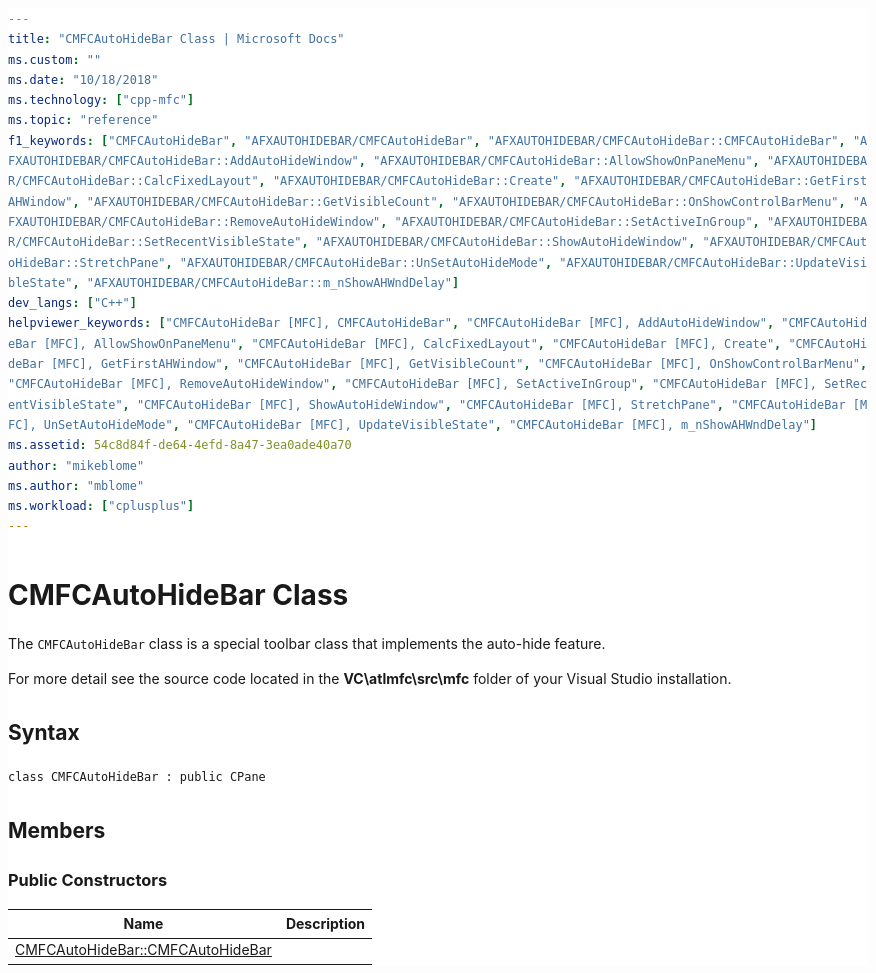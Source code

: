 ```yaml
---
title: "CMFCAutoHideBar Class | Microsoft Docs"
ms.custom: ""
ms.date: "10/18/2018"
ms.technology: ["cpp-mfc"]
ms.topic: "reference"
f1_keywords: ["CMFCAutoHideBar", "AFXAUTOHIDEBAR/CMFCAutoHideBar", "AFXAUTOHIDEBAR/CMFCAutoHideBar::CMFCAutoHideBar", "AFXAUTOHIDEBAR/CMFCAutoHideBar::AddAutoHideWindow", "AFXAUTOHIDEBAR/CMFCAutoHideBar::AllowShowOnPaneMenu", "AFXAUTOHIDEBAR/CMFCAutoHideBar::CalcFixedLayout", "AFXAUTOHIDEBAR/CMFCAutoHideBar::Create", "AFXAUTOHIDEBAR/CMFCAutoHideBar::GetFirstAHWindow", "AFXAUTOHIDEBAR/CMFCAutoHideBar::GetVisibleCount", "AFXAUTOHIDEBAR/CMFCAutoHideBar::OnShowControlBarMenu", "AFXAUTOHIDEBAR/CMFCAutoHideBar::RemoveAutoHideWindow", "AFXAUTOHIDEBAR/CMFCAutoHideBar::SetActiveInGroup", "AFXAUTOHIDEBAR/CMFCAutoHideBar::SetRecentVisibleState", "AFXAUTOHIDEBAR/CMFCAutoHideBar::ShowAutoHideWindow", "AFXAUTOHIDEBAR/CMFCAutoHideBar::StretchPane", "AFXAUTOHIDEBAR/CMFCAutoHideBar::UnSetAutoHideMode", "AFXAUTOHIDEBAR/CMFCAutoHideBar::UpdateVisibleState", "AFXAUTOHIDEBAR/CMFCAutoHideBar::m_nShowAHWndDelay"]
dev_langs: ["C++"]
helpviewer_keywords: ["CMFCAutoHideBar [MFC], CMFCAutoHideBar", "CMFCAutoHideBar [MFC], AddAutoHideWindow", "CMFCAutoHideBar [MFC], AllowShowOnPaneMenu", "CMFCAutoHideBar [MFC], CalcFixedLayout", "CMFCAutoHideBar [MFC], Create", "CMFCAutoHideBar [MFC], GetFirstAHWindow", "CMFCAutoHideBar [MFC], GetVisibleCount", "CMFCAutoHideBar [MFC], OnShowControlBarMenu", "CMFCAutoHideBar [MFC], RemoveAutoHideWindow", "CMFCAutoHideBar [MFC], SetActiveInGroup", "CMFCAutoHideBar [MFC], SetRecentVisibleState", "CMFCAutoHideBar [MFC], ShowAutoHideWindow", "CMFCAutoHideBar [MFC], StretchPane", "CMFCAutoHideBar [MFC], UnSetAutoHideMode", "CMFCAutoHideBar [MFC], UpdateVisibleState", "CMFCAutoHideBar [MFC], m_nShowAHWndDelay"]
ms.assetid: 54c8d84f-de64-4efd-8a47-3ea0ade40a70
author: "mikeblome"
ms.author: "mblome"
ms.workload: ["cplusplus"]
---
```

# CMFCAutoHideBar Class

The `CMFCAutoHideBar` class is a special toolbar class that implements the auto-hide feature.

For more detail see the source code located in the **VC\\atlmfc\\src\\mfc** folder of your Visual Studio installation.

## Syntax

```
class CMFCAutoHideBar : public CPane
```

## Members

### Public Constructors

|Name|Description|
|----------|-----------------|
|[CMFCAutoHideBar::CMFCAutoHideBar](#cmfcautohidebar)||

